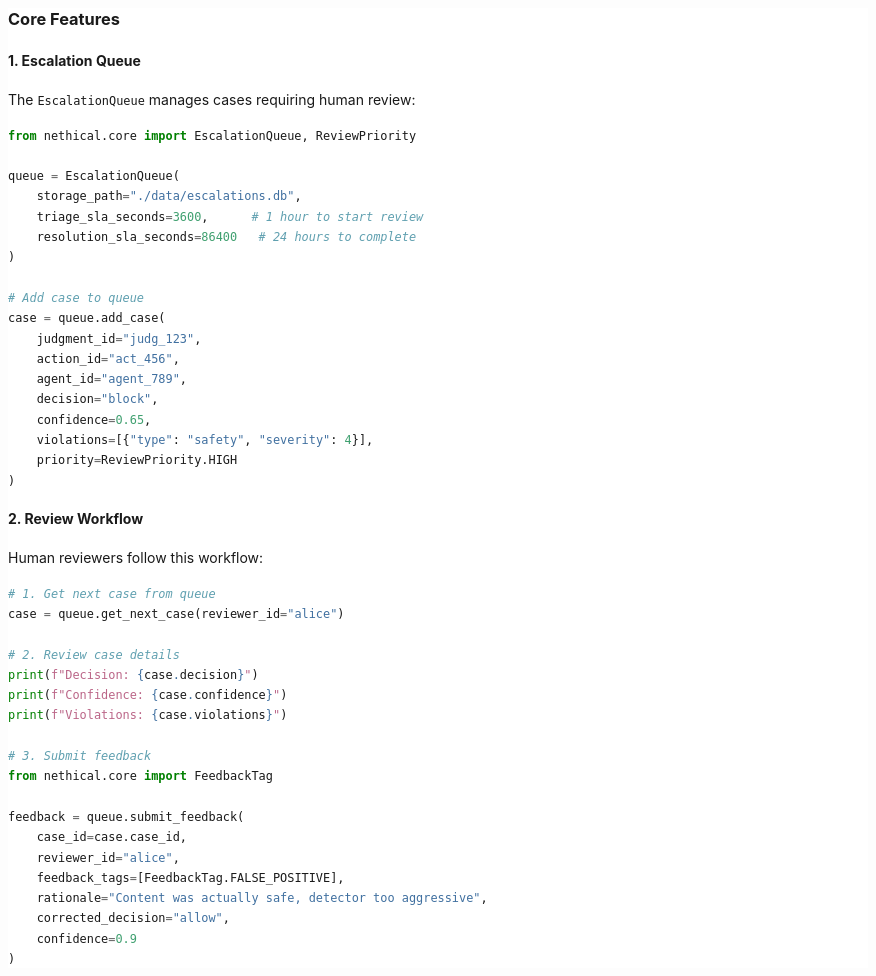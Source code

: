 ### Core Features

#### 1. Escalation Queue

The `EscalationQueue` manages cases requiring human review:

```python
from nethical.core import EscalationQueue, ReviewPriority

queue = EscalationQueue(
    storage_path="./data/escalations.db",
    triage_sla_seconds=3600,      # 1 hour to start review
    resolution_sla_seconds=86400   # 24 hours to complete
)

# Add case to queue
case = queue.add_case(
    judgment_id="judg_123",
    action_id="act_456",
    agent_id="agent_789",
    decision="block",
    confidence=0.65,
    violations=[{"type": "safety", "severity": 4}],
    priority=ReviewPriority.HIGH
)
```

#### 2. Review Workflow

Human reviewers follow this workflow:

```python
# 1. Get next case from queue
case = queue.get_next_case(reviewer_id="alice")

# 2. Review case details
print(f"Decision: {case.decision}")
print(f"Confidence: {case.confidence}")
print(f"Violations: {case.violations}")

# 3. Submit feedback
from nethical.core import FeedbackTag

feedback = queue.submit_feedback(
    case_id=case.case_id,
    reviewer_id="alice",
    feedback_tags=[FeedbackTag.FALSE_POSITIVE],
    rationale="Content was actually safe, detector too aggressive",
    corrected_decision="allow",
    confidence=0.9
)
```
